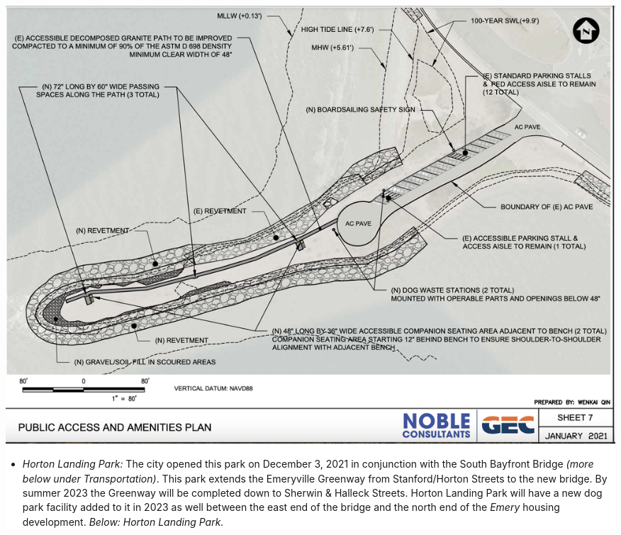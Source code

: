   ![](/img/screen-shot-2022-01-01-at-10-48-19-am.png)
* _Horton Landing Park:_ The city opened this park on December 3, 2021 in conjunction with the South Bayfront Bridge _(more below under Transportation)_. This park extends the Emeryville Greenway from Stanford/Horton Streets to the new bridge. By summer 2023 the Greenway will be completed down to Sherwin & Halleck Streets. Horton Landing Park will have a new dog park facility added to it in 2023 as well between the east end of the bridge and the north end of the _Emery_ housing development. _Below: Horton Landing Park._ 
